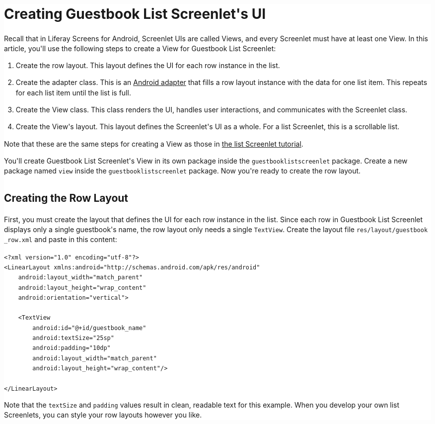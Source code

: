 # Creating Guestbook List Screenlet's UI [](id=creating-guestbook-list-screenlets-ui)

Recall that in Liferay Screens for Android, Screenlet UIs are called Views, and 
every Screenlet must have at least one View. In this article, you'll use the 
following steps to create a View for Guestbook List Screenlet: 

1. Create the row layout. This layout defines the UI for each row instance in 
   the list. 

2. Create the adapter class. This is an 
   [Android adapter](https://developer.android.com/guide/topics/ui/declaring-layout.html#AdapterViews) 
   that fills a row layout instance with the data for one list item. This 
   repeats for each list item until the list is full. 

3. Create the View class. This class renders the UI, handles user interactions, 
   and communicates with the Screenlet class. 

4. Create the View's layout. This layout defines the Screenlet's UI as a whole. 
   For a list Screenlet, this is a scrollable list. 

Note that these are the same steps for creating a View as those in 
[the list Screenlet tutorial](/develop/tutorials/-/knowledge_base/7-0/creating-android-list-screenlets#creating-the-screenlets-view). 

You'll create Guestbook List Screenlet's View in its own package inside the 
`guestbooklistscreenlet` package. Create a new package named `view` inside the 
`guestbooklistscreenlet` package. Now you're ready to create the row layout. 

## Creating the Row Layout [](id=creating-the-row-layout)

First, you must create the layout that defines the UI for each row instance in 
the list. Since each row in Guestbook List Screenlet displays only a single 
guestbook's name, the row layout only needs a single `TextView`. Create the 
layout file `res/layout/guestbook_row.xml` and paste in this content: 

    <?xml version="1.0" encoding="utf-8"?>
    <LinearLayout xmlns:android="http://schemas.android.com/apk/res/android"
        android:layout_width="match_parent"
        android:layout_height="wrap_content"
        android:orientation="vertical">

        <TextView
            android:id="@+id/guestbook_name"
            android:textSize="25sp"
            android:padding="10dp"
            android:layout_width="match_parent"
            android:layout_height="wrap_content"/>

    </LinearLayout>

Note that the `textSize` and `padding` values result in clean, readable text for 
this example. When you develop your own list Screenlets, you can style your row 
layouts however you like. 
